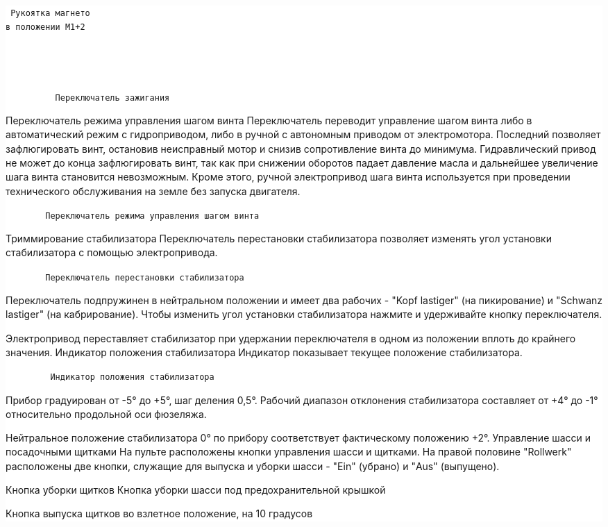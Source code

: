      Рукоятка магнето
    в положении М1+2




              Переключатель зажигания
Переключатель режима управления шагом
винта
Переключатель переводит управление шагом винта либо в автоматический режим
с гидроприводом, либо в ручной с автономным приводом от электромотора. Последний
позволяет зафлюгировать винт, остановив неисправный мотор и снизив сопротивление винта
до минимума. Гидравлический привод не может до конца зафлюгировать винт, так как при
снижении оборотов падает давление масла и дальнейшее увеличение шага винта становится
невозможным.
Кроме этого, ручной электропривод шага винта используется при проведении технического
обслуживания на земле без запуска двигателя.




            Переключатель режима управления шагом винта
Триммирование стабилизатора
Переключатель перестановки стабилизатора позволяет изменять угол установки стабилизатора
с помощью электропривода.




            Переключатель перестановки стабилизатора
Переключатель подпружинен в нейтральном положении и имеет два рабочих - "Kopf lastiger"
(на пикирование) и "Schwanz lastiger" (на кабрирование).
Чтобы изменить угол установки стабилизатора нажмите и удерживайте кнопку переключателя.

Электропривод переставляет стабилизатор при удержании переключателя в одном
из положении вплоть до крайнего значения.
Индикатор положения стабилизатора
Индикатор показывает текущее положение стабилизатора.




             Индикатор положения стабилизатора
Прибор градуирован от -5° до +5°, шаг деления 0,5°.
Рабочий диапазон отклонения стабилизатора составляет от +4° до -1° относительно
продольной оси фюзеляжа.

Нейтральное положение стабилизатора 0° по прибору соответствует фактическому
положению +2°.
Управление шасси и посадочными щитками
На пульте расположены кнопки управления шасси и щитками.
На правой половине "Rollwerk" расположены две кнопки, служащие для выпуска и уборки
шасси - "Ein" (убрано) и "Aus" (выпущено).

 Кнопка уборки щитков                                               Кнопка уборки шасси
                                                                    под предохранительной
                                                                    крышкой



 Кнопка выпуска щитков во
 взлетное положение, на 10
 градусов
